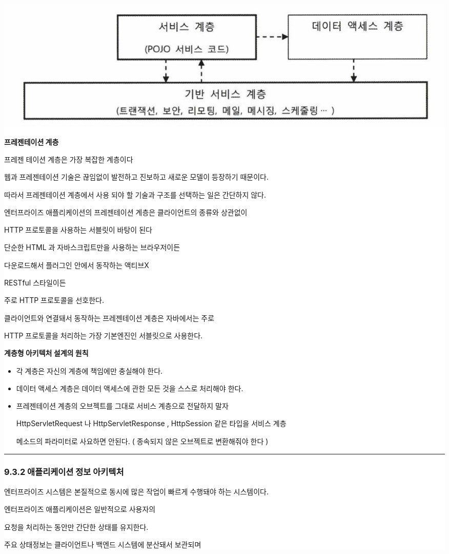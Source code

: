 ![Untitled](image/Untitled%203.png)

**프레젠테이션 계층**

프레젠 테이션 계층은 가장 복잡한 계층이다

웹과 프레젠테이션 기술은 끊임없이 발전하고 진보하고 새로운 모델이 등장하기 때문이다.

따라서 프레젠테이션 계층에서 사용 되야 할 기술과 구조를 선택하는 일은 간단하지 않다.

엔터프라이즈 애플리케이션의 프레젠테이션 계층은 클라이언트의 종류와 상관없이

HTTP 프로토콜을 사용하는 서블릿이 바탕이 된다

단순한 HTML 과 자바스크립트만을 사용하는 브라우저이든

다운로드해서 플러그인 안에서 동작하는 액티브X

RESTful 스타일이든

주로 HTTP 프로토콜을 선호한다.

클라이언트와 연결돼서 동작하는 프레젠테이션 계층은 자바에서는 주로

HTTP 프로토콜을 처리하는 가장 기본엔진인 서블릿으로 사용한다.

**계층형 아키텍처 설계의 원칙**

- 각 계층은 자신의 계층에 책임에만 충실해야 한다.
- 데이터 액세스 계층은 데이터 액세스에 관한 모든 것을 스스로 처리해야 한다.
- 프레젠테이션 계층의 오브젝트를 그대로 서비스 계층으로 전달하지 말자

  HttpServletRequest 나 HttpServletResponse , HttpSession 같은 타입을 서비스 계층

  메소드의 파라미터로 사요하면 안된다. ( 종속되지 않은 오브젝트로 변환해줘야 한다 )


---

### 9.3.2 애플리케이션 정보 아키텍처

엔터프라이즈 시스템은 본질적으로 동시에 많은 작업이 빠르게 수행돼야 하는 시스템이다.

엔터프라이즈 애플리케이션은 일반적으로 사용자의

요청을 처리하는 동안만 간단한 상태를 유지한다.

주요 상태정보는 클라이언트나 백엔드 시스템에 분산돼서 보관되며
